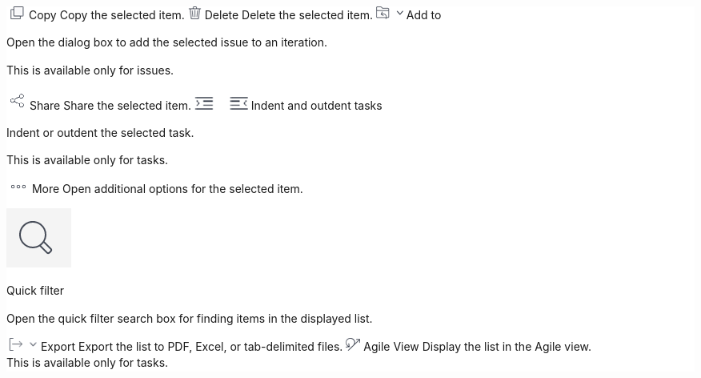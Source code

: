    <td> <img src="assets/copy-icon.png"> </td> 
   <td>Copy</td> 
   <td>Copy the selected item.</td> 
  </tr> 
  <tr> 
   <td> <img src="assets/delete.png"> </td> 
   <td>Delete</td> 
   <td>Delete the selected item.</td> 
  </tr> 
  <tr> 
   <td> <img src="assets/qs-add-to-iteration-icon-in-new-toolbar-for-issues.png"> </td> 
   <td>Add to</td> 
   <td> <p>Open the dialog box to add the selected issue to an iteration.</p> <p>This is available only for issues.</p> </td> 
  </tr> 
  <tr> 
   <td> <img src="assets/share-icon.png"> </td> 
   <td>Share</td> 
   <td>Share the selected item.</td> 
  </tr> 
  <tr> 
   <td> <img src="assets/qs-indent-outdent-tasks-icon-in-new-toolbar.png"> </td> 
   <td>Indent and outdent tasks </td> 
   <td> <p>Indent or outdent the selected task. </p> <p>This is available only for tasks. </p> </td> 
  </tr> 
  <tr> 
   <td><img src="assets/more-icon.png"></a> </td> 
   <td>More</td> 
   <td>Open additional options for the selected item.</td> 
  </tr> 
  <tr> 
   <td> <p> <img src="assets/search-icon.png"> </p> </td> 
   <td> <p>Quick filter </p> </td> 
   <td> <p>Open the quick filter search box for finding items in the displayed list.</p> </td> 
  </tr> 
  <tr> 
   <td> <img src="assets/export.png"> </td> 
   <td>Export</td> 
   <td>Export the list to PDF, Excel, or tab-delimited files.</td> 
  </tr> 
  <tr> 
   <td> <img src="assets/qs-agile-icon-in-new-toolbar-task-list.png"> </td> 
   <td>Agile View</td> 
   <td>Display the list in the Agile view.<br>This is available only for tasks.</td> 
  </tr> 
  <tr> 